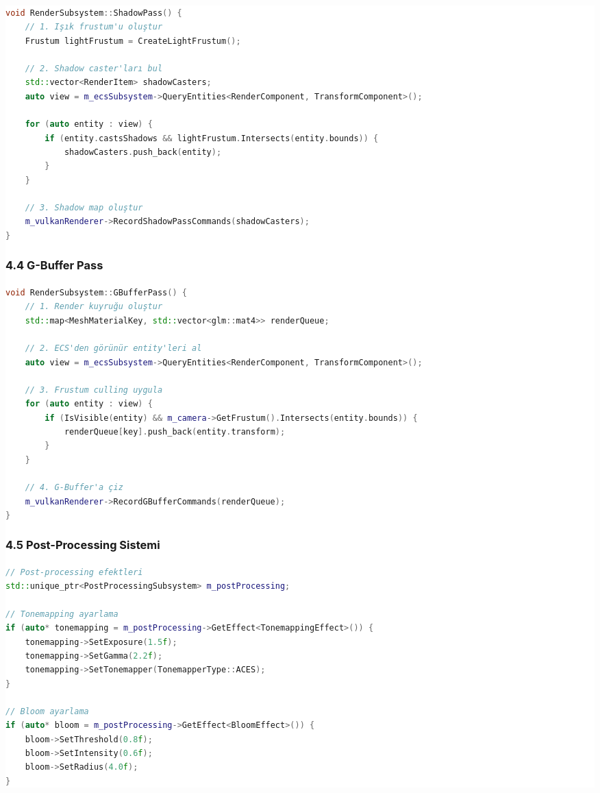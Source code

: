 ```cpp
void RenderSubsystem::ShadowPass() {
    // 1. Işık frustum'u oluştur
    Frustum lightFrustum = CreateLightFrustum();
    
    // 2. Shadow caster'ları bul
    std::vector<RenderItem> shadowCasters;
    auto view = m_ecsSubsystem->QueryEntities<RenderComponent, TransformComponent>();
    
    for (auto entity : view) {
        if (entity.castsShadows && lightFrustum.Intersects(entity.bounds)) {
            shadowCasters.push_back(entity);
        }
    }
    
    // 3. Shadow map oluştur
    m_vulkanRenderer->RecordShadowPassCommands(shadowCasters);
}
```

### 4.4 G-Buffer Pass

```cpp
void RenderSubsystem::GBufferPass() {
    // 1. Render kuyruğu oluştur
    std::map<MeshMaterialKey, std::vector<glm::mat4>> renderQueue;
    
    // 2. ECS'den görünür entity'leri al
    auto view = m_ecsSubsystem->QueryEntities<RenderComponent, TransformComponent>();
    
    // 3. Frustum culling uygula
    for (auto entity : view) {
        if (IsVisible(entity) && m_camera->GetFrustum().Intersects(entity.bounds)) {
            renderQueue[key].push_back(entity.transform);
        }
    }
    
    // 4. G-Buffer'a çiz
    m_vulkanRenderer->RecordGBufferCommands(renderQueue);
}
```

### 4.5 Post-Processing Sistemi

```cpp
// Post-processing efektleri
std::unique_ptr<PostProcessingSubsystem> m_postProcessing;

// Tonemapping ayarlama
if (auto* tonemapping = m_postProcessing->GetEffect<TonemappingEffect>()) {
    tonemapping->SetExposure(1.5f);
    tonemapping->SetGamma(2.2f);
    tonemapping->SetTonemapper(TonemapperType::ACES);
}

// Bloom ayarlama
if (auto* bloom = m_postProcessing->GetEffect<BloomEffect>()) {
    bloom->SetThreshold(0.8f);
    bloom->SetIntensity(0.6f);
    bloom->SetRadius(4.0f);
}
```
